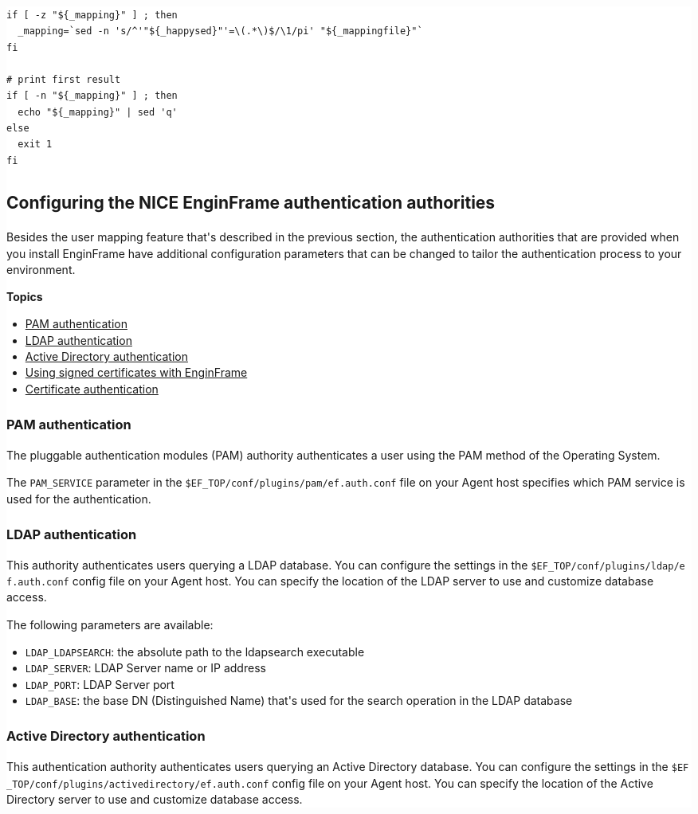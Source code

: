 ```
if [ -z "${_mapping}" ] ; then
  _mapping=`sed -n 's/^'"${_happysed}"'=\(.*\)$/\1/pi' "${_mappingfile}"`
fi

# print first result
if [ -n "${_mapping}" ] ; then
  echo "${_mapping}" | sed 'q'
else
  exit 1
fi
```

## Configuring the NICE EnginFrame authentication authorities<a name="config-authorities"></a>

Besides the user mapping feature that's described in the previous section, the authentication authorities that are provided when you install EnginFrame have additional configuration parameters that can be changed to tailor the authentication process to your environment\. 

**Topics**
+ [PAM authentication](#config-pam)
+ [LDAP authentication](#config-ldap)
+ [Active Directory authentication](#active-directory)
+ [Using signed certificates with EnginFrame](#config-http)
+ [Certificate authentication](#certificate)

### PAM authentication<a name="config-pam"></a>

The pluggable authentication modules \(PAM\) authority authenticates a user using the PAM method of the Operating System\. 

The `PAM_SERVICE` parameter in the `$EF_TOP/conf/plugins/pam/ef.auth.conf` file on your Agent host specifies which PAM service is used for the authentication\.

### LDAP authentication<a name="config-ldap"></a>

This authority authenticates users querying a LDAP database\. You can configure the settings in the `$EF_TOP/conf/plugins/ldap/ef.auth.conf` config file on your Agent host\. You can specify the location of the LDAP server to use and customize database access\.

The following parameters are available:
+  `LDAP_LDAPSEARCH`: the absolute path to the ldapsearch executable 
+  `LDAP_SERVER`: LDAP Server name or IP address 
+  `LDAP_PORT`: LDAP Server port 
+  `LDAP_BASE`: the base DN \(Distinguished Name\) that's used for the search operation in the LDAP database 

### Active Directory authentication<a name="active-directory"></a>

This authentication authority authenticates users querying an Active Directory database\. You can configure the settings in the `$EF_TOP/conf/plugins/activedirectory/ef.auth.conf` config file on your Agent host\. You can specify the location of the Active Directory server to use and customize database access\. 
